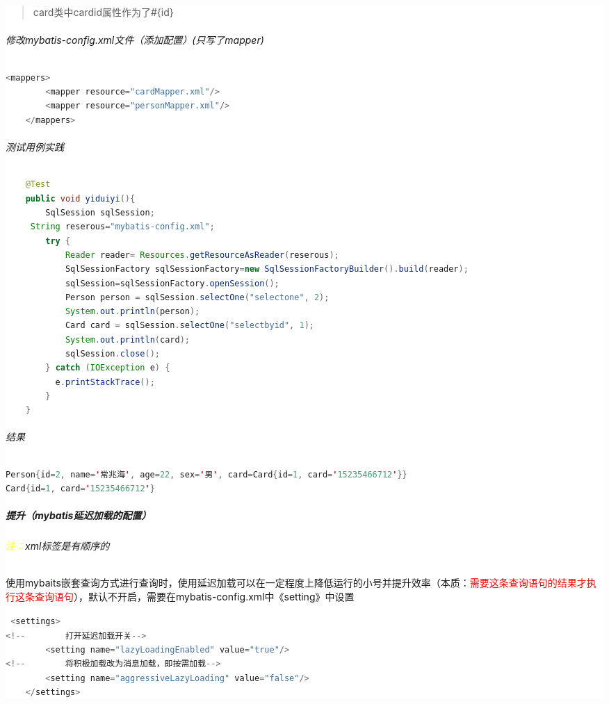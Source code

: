 > card类中cardid属性作为了#{id}

###### 修改mybatis-config.xml文件（添加配置）(只写了mapper)

```java
<mappers>
        <mapper resource="cardMapper.xml"/>
        <mapper resource="personMapper.xml"/>
    </mappers>
```

###### 测试用例实践

```java
    @Test
    public void yiduiyi(){
        SqlSession sqlSession;
     String reserous="mybatis-config.xml";
        try {
            Reader reader= Resources.getResourceAsReader(reserous);
            SqlSessionFactory sqlSessionFactory=new SqlSessionFactoryBuilder().build(reader);
            sqlSession=sqlSessionFactory.openSession();
            Person person = sqlSession.selectOne("selectone", 2);
            System.out.println(person);
            Card card = sqlSession.selectOne("selectbyid", 1);
            System.out.println(card);
            sqlSession.close();
        } catch (IOException e) {
          e.printStackTrace();
        }
    }
```

###### 结果

```java
Person{id=2, name='常兆海', age=22, sex='男', card=Card{id=1, card='15235466712'}}
Card{id=1, card='15235466712'}
```

##### 提升（mybatis延迟加载的配置）

###### <font color=yellow>注：</font>xml标签是有顺序的

使用mybaits嵌套查询方式进行查询时，使用延迟加载可以在一定程度上降低运行的小号并提升效率（本质：<font color=red>需要这条查询语句的结果才执行这条查询语句</font>），默认不开启，需要在mybatis-config.xml中《setting》中设置

```java
 <settings>
<!--        打开延迟加载开关-->
        <setting name="lazyLoadingEnabled" value="true"/>
<!--        将积极加载改为消息加载，即按需加载-->
        <setting name="aggressiveLazyLoading" value="false"/>
    </settings>
```

